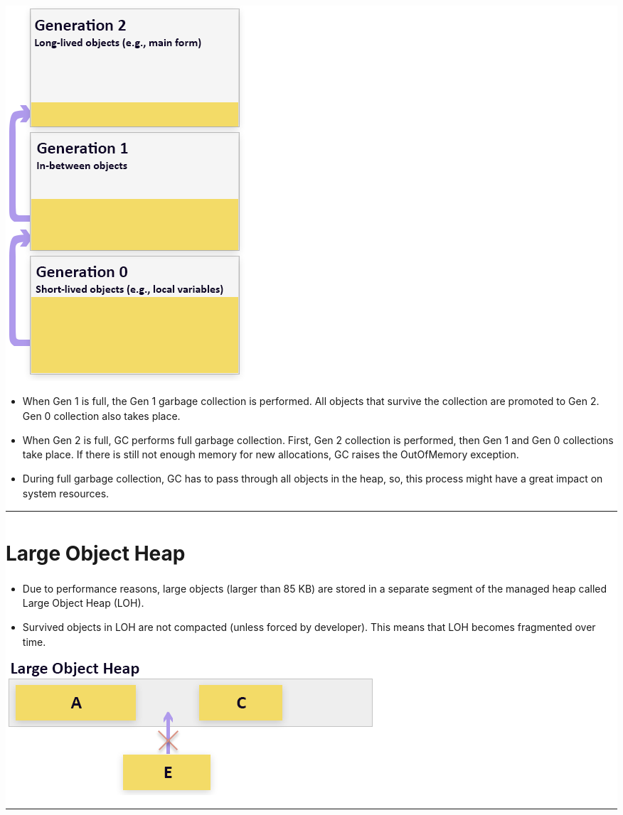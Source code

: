 ![w:300px](img/basic_concepts_2.png)
* When Gen 1 is full, the Gen 1 garbage collection is performed. All objects that survive the collection are promoted to Gen 2. Gen 0 collection also takes place.

* When Gen 2 is full, GC performs full garbage collection. First, Gen 2 collection is performed, then Gen 1 and Gen 0 collections take place. If there is still not enough memory for new allocations, GC raises the OutOfMemory exception.

* During full garbage collection, GC has to pass through all objects in the heap, so, this process might have a great impact on system resources.

---

# Large Object Heap

* Due to performance reasons, large objects (larger than 85 KB) are stored in a separate segment of the managed heap called Large Object Heap (LOH).

* Survived objects in LOH are not compacted (unless forced by developer). This means that LOH becomes fragmented over time.

![w:700px](img/basic_concepts_3.png)

---